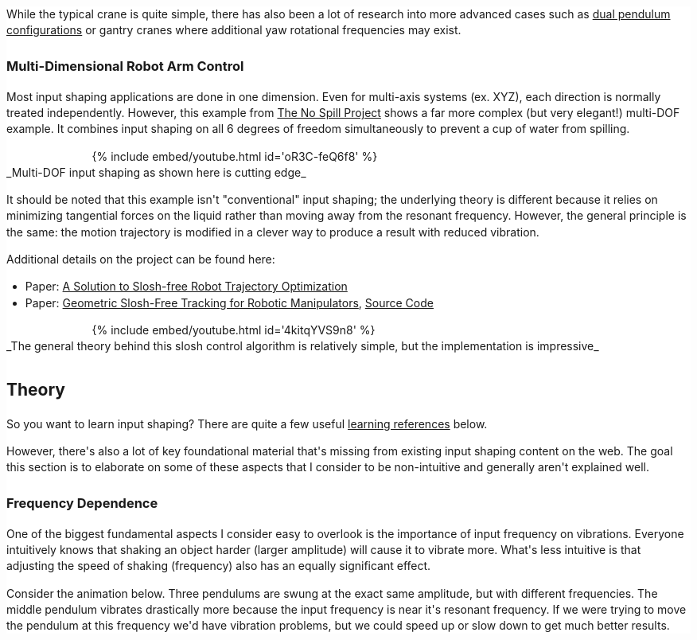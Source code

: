 While the typical crane is quite simple, there has also been a lot of research into more advanced cases such as [dual pendulum configurations](https://www.youtube.com/watch?v=Hdxb-6wU1JA) or gantry cranes where additional yaw rotational frequencies may exist. 


### Multi-Dimensional Robot Arm Control

Most input shaping applications are done in one dimension. Even for multi-axis systems (ex. XYZ), each direction is normally treated independently. However, this example from [The No Spill Project](https://sites.google.com/view/thenospillproject) shows a far more complex (but very elegant!) multi-DOF example. It combines input shaping on all 6 degrees of freedom simultaneously to prevent a cup of water from spilling. 

<div style="width:75%; margin:auto;">
    {% include embed/youtube.html id='oR3C-feQ6f8' %}
</div>
_Multi-DOF input shaping as shown here is cutting edge_

It should be noted that this example isn't "conventional" input shaping; the underlying theory is different because it relies on minimizing tangential forces on the liquid rather than moving away from the resonant frequency. However, the general principle is the same: the motion trajectory is modified in a clever way to produce a result with reduced vibration.

Additional details on the project can be found here:
* Paper: [A Solution to Slosh-free Robot Trajectory Optimization](https://arxiv.org/abs/2210.12614)
* Paper: [Geometric Slosh-Free Tracking for Robotic Manipulators](https://arxiv.org/abs/2402.05197), [Source Code](https://github.com/jonarriza96/gsft)

<div style="width:75%; margin:auto;">
    {% include embed/youtube.html id='4kitqYVS9n8' %}
</div>
_The general theory behind this slosh control algorithm is relatively simple, but the implementation is impressive_


## Theory

So you want to learn input shaping? There are quite a few useful [learning references](#useful-references) below.

However, there's also a lot of key foundational material that's missing from existing input shaping content on the web. The goal this section is to elaborate on some of these aspects that I consider to be non-intuitive and generally aren't explained well.

### Frequency Dependence

One of the biggest fundamental aspects I consider easy to overlook is the importance of input frequency on vibrations. Everyone intuitively knows that shaking an object harder (larger amplitude) will cause it to vibrate more. What's less intuitive is that adjusting the speed of shaking (frequency) also has an equally significant effect.

Consider the animation below. Three pendulums are swung at the exact same amplitude, but with different frequencies. The middle pendulum vibrates drastically more because the input frequency is near it's resonant frequency. If we were trying to move the pendulum at this frequency we'd have vibration problems, but we could speed up or slow down to get much better results.
